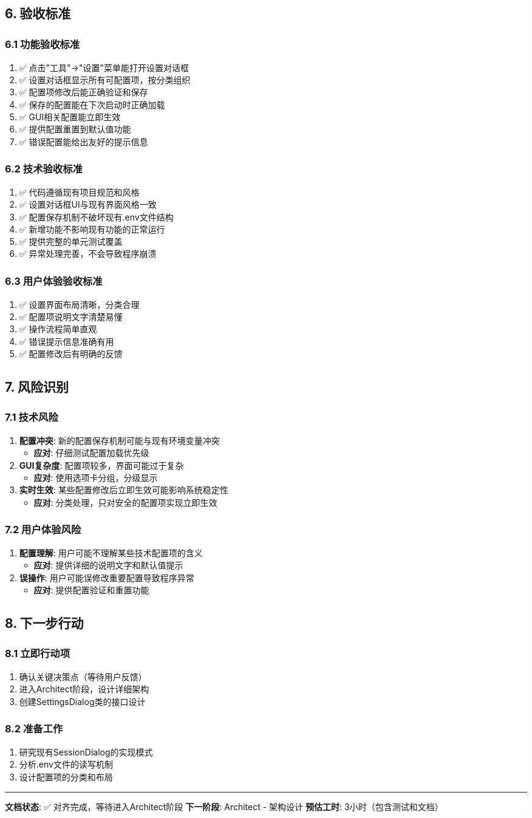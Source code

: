 ## 6. 验收标准

### 6.1 功能验收标准
1. ✅ 点击"工具"→"设置"菜单能打开设置对话框
2. ✅ 设置对话框显示所有可配置项，按分类组织
3. ✅ 配置项修改后能正确验证和保存
4. ✅ 保存的配置能在下次启动时正确加载
5. ✅ GUI相关配置能立即生效
6. ✅ 提供配置重置到默认值功能
7. ✅ 错误配置能给出友好的提示信息

### 6.2 技术验收标准
1. ✅ 代码遵循现有项目规范和风格
2. ✅ 设置对话框UI与现有界面风格一致
3. ✅ 配置保存机制不破坏现有.env文件结构
4. ✅ 新增功能不影响现有功能的正常运行
5. ✅ 提供完整的单元测试覆盖
6. ✅ 异常处理完善，不会导致程序崩溃

### 6.3 用户体验验收标准
1. ✅ 设置界面布局清晰，分类合理
2. ✅ 配置项说明文字清楚易懂
3. ✅ 操作流程简单直观
4. ✅ 错误提示信息准确有用
5. ✅ 配置修改后有明确的反馈

## 7. 风险识别

### 7.1 技术风险
1. **配置冲突**: 新的配置保存机制可能与现有环境变量冲突
   - **应对**: 仔细测试配置加载优先级
2. **GUI复杂度**: 配置项较多，界面可能过于复杂
   - **应对**: 使用选项卡分组，分级显示
3. **实时生效**: 某些配置修改后立即生效可能影响系统稳定性
   - **应对**: 分类处理，只对安全的配置项实现立即生效

### 7.2 用户体验风险
1. **配置理解**: 用户可能不理解某些技术配置项的含义
   - **应对**: 提供详细的说明文字和默认值提示
2. **误操作**: 用户可能误修改重要配置导致程序异常
   - **应对**: 提供配置验证和重置功能

## 8. 下一步行动

### 8.1 立即行动项
1. 确认关键决策点（等待用户反馈）
2. 进入Architect阶段，设计详细架构
3. 创建SettingsDialog类的接口设计

### 8.2 准备工作
1. 研究现有SessionDialog的实现模式
2. 分析.env文件的读写机制
3. 设计配置项的分类和布局

---

**文档状态**: ✅ 对齐完成，等待进入Architect阶段
**下一阶段**: Architect - 架构设计
**预估工时**: 3小时（包含测试和文档）